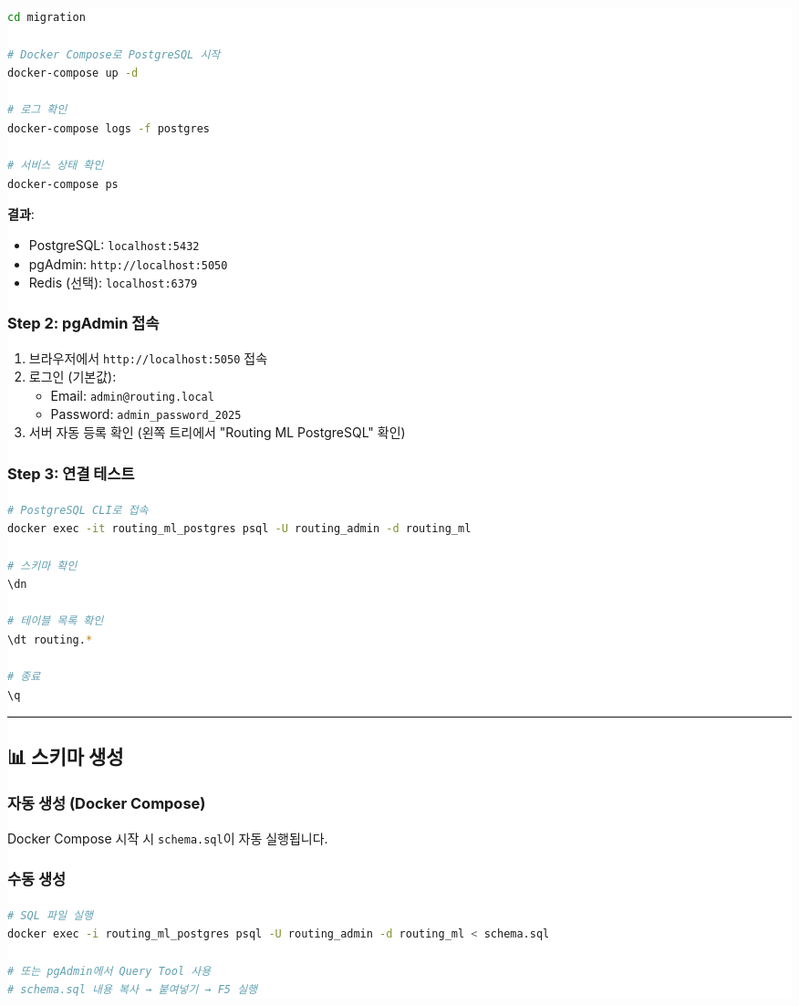 ```bash
cd migration

# Docker Compose로 PostgreSQL 시작
docker-compose up -d

# 로그 확인
docker-compose logs -f postgres

# 서비스 상태 확인
docker-compose ps
```

**결과**:
- PostgreSQL: `localhost:5432`
- pgAdmin: `http://localhost:5050`
- Redis (선택): `localhost:6379`

### Step 2: pgAdmin 접속

1. 브라우저에서 `http://localhost:5050` 접속
2. 로그인 (기본값):
   - Email: `admin@routing.local`
   - Password: `admin_password_2025`
3. 서버 자동 등록 확인 (왼쪽 트리에서 "Routing ML PostgreSQL" 확인)

### Step 3: 연결 테스트

```bash
# PostgreSQL CLI로 접속
docker exec -it routing_ml_postgres psql -U routing_admin -d routing_ml

# 스키마 확인
\dn

# 테이블 목록 확인
\dt routing.*

# 종료
\q
```

---

## 📊 스키마 생성

### 자동 생성 (Docker Compose)

Docker Compose 시작 시 `schema.sql`이 자동 실행됩니다.

### 수동 생성

```bash
# SQL 파일 실행
docker exec -i routing_ml_postgres psql -U routing_admin -d routing_ml < schema.sql

# 또는 pgAdmin에서 Query Tool 사용
# schema.sql 내용 복사 → 붙여넣기 → F5 실행
```
